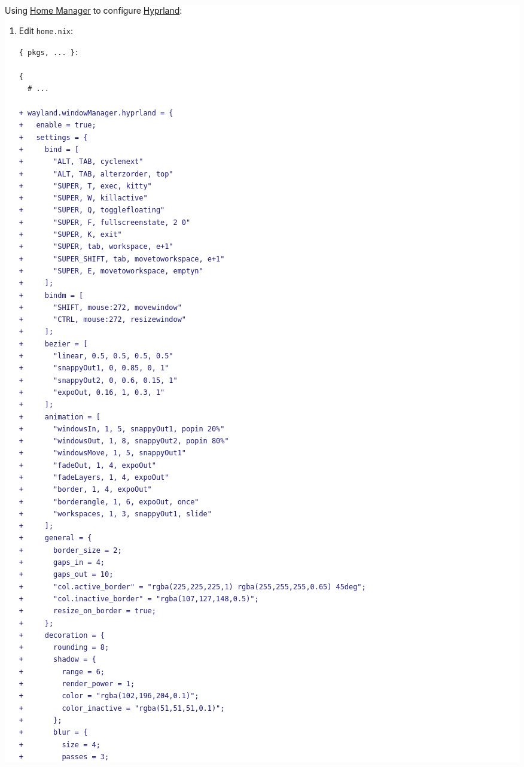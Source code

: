 Using [Home Manager](https://nix-community.github.io/home-manager/options.xhtml#opt-wayland.windowManager.hyprland.enable "Home Manager Manual") to configure [Hyprland](https://wiki.hyprland.org/Configuring/Configuring-Hyprland/ "Hyprland Wiki"):
1. Edit `home.nix`:
   ```diff
   { pkgs, ... }:

   {
     # ...

   + wayland.windowManager.hyprland = {
   +   enable = true;
   +   settings = {
   +     bind = [
   +       "ALT, TAB, cyclenext"
   +       "ALT, TAB, alterzorder, top"
   +       "SUPER, T, exec, kitty"
   +       "SUPER, W, killactive"
   +       "SUPER, Q, togglefloating"
   +       "SUPER, F, fullscreenstate, 2 0"
   +       "SUPER, K, exit"
   +       "SUPER, tab, workspace, e+1"
   +       "SUPER_SHIFT, tab, movetoworkspace, e+1"
   +       "SUPER, E, movetoworkspace, emptyn"
   +     ];
   +     bindm = [
   +       "SHIFT, mouse:272, movewindow"
   +       "CTRL, mouse:272, resizewindow"
   +     ];
   +     bezier = [
   +       "linear, 0.5, 0.5, 0.5, 0.5"
   +       "snappyOut1, 0, 0.85, 0, 1"
   +       "snappyOut2, 0, 0.6, 0.15, 1"
   +       "expoOut, 0.16, 1, 0.3, 1"
   +     ];
   +     animation = [
   +       "windowsIn, 1, 5, snappyOut1, popin 20%"
   +       "windowsOut, 1, 8, snappyOut2, popin 80%"
   +       "windowsMove, 1, 5, snappyOut1"
   +       "fadeOut, 1, 4, expoOut"
   +       "fadeLayers, 1, 4, expoOut"
   +       "border, 1, 4, expoOut"
   +       "borderangle, 1, 6, expoOut, once"
   +       "workspaces, 1, 3, snappyOut1, slide"
   +     ];
   +     general = {
   +       border_size = 2;
   +       gaps_in = 4;
   +       gaps_out = 10;
   +       "col.active_border" = "rgba(225,225,225,1) rgba(255,255,255,0.65) 45deg";
   +       "col.inactive_border" = "rgba(107,127,148,0.5)";
   +       resize_on_border = true;
   +     };
   +     decoration = {
   +       rounding = 8;
   +       shadow = {
   +         range = 6;
   +         render_power = 1;
   +         color = "rgba(102,196,204,0.1)";
   +         color_inactive = "rgba(51,51,51,0.1)";
   +       };
   +       blur = {
   +         size = 4;
   +         passes = 3;
   ```